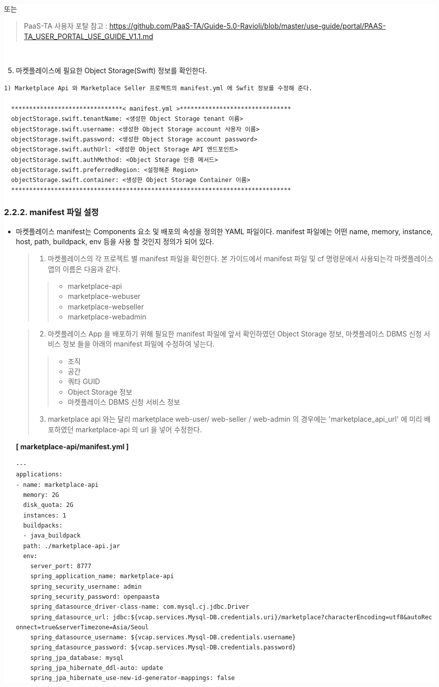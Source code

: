   또는

  > PaaS-TA 사용자 포탈 참고 : https://github.com/PaaS-TA/Guide-5.0-Ravioli/blob/master/use-guide/portal/PAAS-TA_USER_PORTAL_USE_GUIDE_V1.1.md

<br>

5) 마켓플레이스에 필요한 Object Storage(Swift) 정보를 확인한다.
  ```
  1) Marketplace Api 와 Marketplace Seller 프로젝트의 manifest.yml 에 Swfit 정보를 수정해 준다.

    *******************************< manifest.yml >*******************************
    objectStorage.swift.tenantName: <생성한 Object Storage tenant 이름>
    objectStorage.swift.username: <생성한 Object Storage account 사용자 이름>
    objectStorage.swift.password: <생성한 Object Storage account password>
    objectStorage.swift.authUrl: <생성한 Object Storage API 엔드포인트>
    objectStorage.swift.authMethod: <Object Storage 인증 메서드>
    objectStorage.swift.preferredRegion: <설정해준 Region>
    objectStorage.swift.container: <생성한 Object Storage Container 이름>
    ******************************************************************************

  ```

### <div id='222'/> 2.2.2. manifest 파일 설정
- 마켓플레이스 manifest는 Components 요소 및 배포의 속성을 정의한 YAML 파일이다. manifest 파일에는 어떤 name, memory, instance, host, path, buildpack, env 등을 사용 할 것인지 정의가 되어 있다.
  >1) 마켓플레이스의 각 프로젝트 별 manifest 파일을 확인한다. 본 가이드에서 manifest 파일 및 cf 명령문에서 사용되는각 마켓플레이스 앱의 이름은 다음과 같다.
  >>- marketplace-api
  >>- marketplace-webuser
  >>- marketplace-webseller
  >>- marketplace-webadmin


  > 2) 마켓플레이스 App 을 배포하기 위해 필요한  manifest 파일에 앞서 확인하였던 Object Storage 정보, 마켓플레이스 DBMS 신청 서비스 정보 들을 아래의 manifest 파일에 수정하여 넣는다.
     >>- 조직
     >>- 공간
     >>- 쿼타 GUID
     >>- Object Storage 정보
     >>- 마켓플레이스 DBMS 신청 서비스 정보
  > 3) marketplace api 와는 달리 marketplace web-user/ web-seller / web-admin 의 경우에는 'marketplace_api_url' 에 미리 배포하였던 marketplace-api 의 url 을 넣어 수정한다.

  <strong>[ marketplace-api/manifest.yml ]</strong>
  ```
  ---
  applications:
  - name: marketplace-api
    memory: 2G
    disk_quota: 2G
    instances: 1
    buildpacks:
    - java_buildpack
    path: ./marketplace-api.jar
    env:
      server_port: 8777
      spring_application_name: marketplace-api
      spring_security_username: admin
      spring_security_password: openpaasta
      spring_datasource_driver-class-name: com.mysql.cj.jdbc.Driver
      spring_datasource_url: jdbc:${vcap.services.Mysql-DB.credentials.uri}/marketplace?characterEncoding=utf8&autoReconnect=true&serverTimezone=Asia/Seoul
      spring_datasource_username: ${vcap.services.Mysql-DB.credentials.username}
      spring_datasource_password: ${vcap.services.Mysql-DB.credentials.password}
      spring_jpa_database: mysql
      spring_jpa_hibernate_ddl-auto: update
      spring_jpa_hibernate_use-new-id-generator-mappings: false
  ```